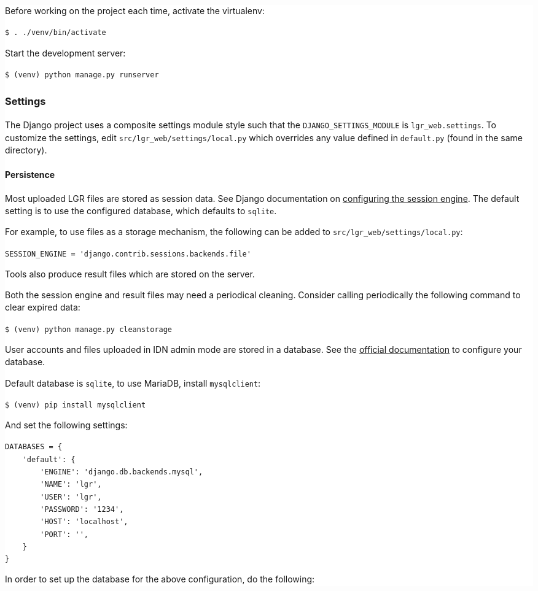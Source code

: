 Before working on the project each time, activate the virtualenv: 

    $ . ./venv/bin/activate

Start the development server:

    $ (venv) python manage.py runserver


### Settings

The Django project uses a composite settings module style such that the `DJANGO_SETTINGS_MODULE` is `lgr_web.settings`.
To customize the settings, edit `src/lgr_web/settings/local.py` which overrides any value defined in `default.py`
(found in the same directory).


#### Persistence

Most uploaded LGR files are stored as session data. See Django documentation on
[configuring the session engine](https://docs.djangoproject.com/en/3.2/topics/http/sessions/).
The default setting is to use the configured database, which defaults to `sqlite`.

For example, to use files as a storage mechanism, the following can be added to `src/lgr_web/settings/local.py`:

    SESSION_ENGINE = 'django.contrib.sessions.backends.file'

Tools also produce result files which are stored on the server.

Both the session engine and result files may need a periodical cleaning. Consider calling periodically the following command to clear expired data:

    $ (venv) python manage.py cleanstorage

User accounts and files uploaded in IDN admin mode are stored in a database.
See the [official documentation](https://docs.djangoproject.com/en/3.2/ref/settings/#databases) to configure your database.

Default database is `sqlite`, to use MariaDB, install `mysqlclient`:

    $ (venv) pip install mysqlclient

And set the following settings:

    DATABASES = {
        'default': {
            'ENGINE': 'django.db.backends.mysql',
            'NAME': 'lgr',
            'USER': 'lgr',
            'PASSWORD': '1234',
            'HOST': 'localhost',
            'PORT': '',
        }
    }

In order to set up the database for the above configuration, do the following:
